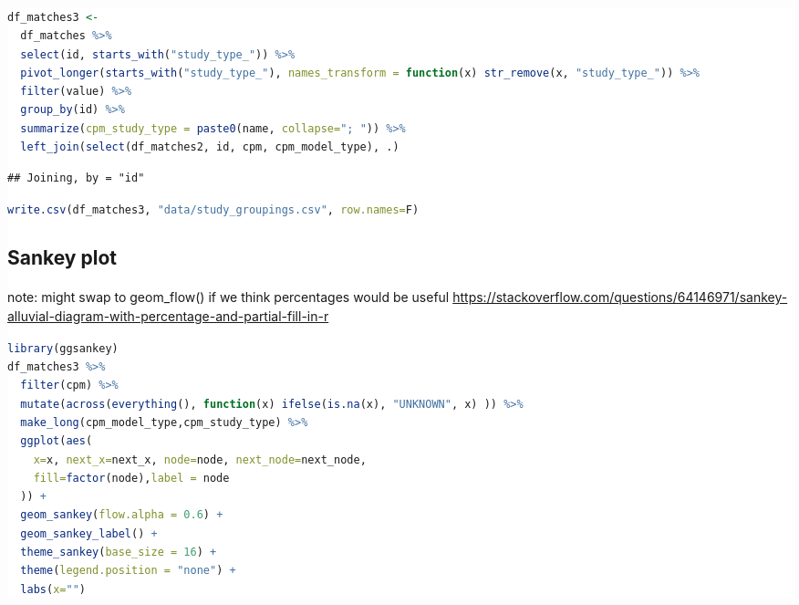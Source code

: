 ``` r
df_matches3 <- 
  df_matches %>%
  select(id, starts_with("study_type_")) %>%
  pivot_longer(starts_with("study_type_"), names_transform = function(x) str_remove(x, "study_type_")) %>%
  filter(value) %>%
  group_by(id) %>%
  summarize(cpm_study_type = paste0(name, collapse="; ")) %>%
  left_join(select(df_matches2, id, cpm, cpm_model_type), .) 
```

    ## Joining, by = "id"

``` r
write.csv(df_matches3, "data/study_groupings.csv", row.names=F)
```

## Sankey plot

note: might swap to geom_flow() if we think percentages would be useful
<https://stackoverflow.com/questions/64146971/sankey-alluvial-diagram-with-percentage-and-partial-fill-in-r>

``` r
library(ggsankey)
df_matches3 %>%
  filter(cpm) %>%
  mutate(across(everything(), function(x) ifelse(is.na(x), "UNKNOWN", x) )) %>%
  make_long(cpm_model_type,cpm_study_type) %>%
  ggplot(aes(
    x=x, next_x=next_x, node=node, next_node=next_node, 
    fill=factor(node),label = node
  )) +
  geom_sankey(flow.alpha = 0.6) +
  geom_sankey_label() +
  theme_sankey(base_size = 16) +
  theme(legend.position = "none") +
  labs(x="")
```
